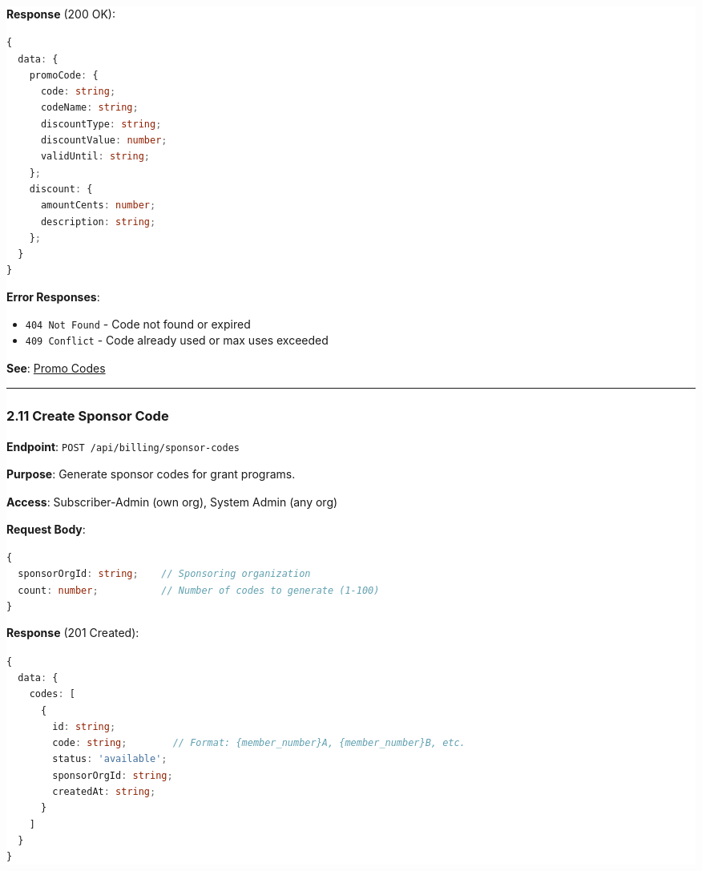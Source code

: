 **Response** (200 OK):
```typescript
{
  data: {
    promoCode: {
      code: string;
      codeName: string;
      discountType: string;
      discountValue: number;
      validUntil: string;
    };
    discount: {
      amountCents: number;
      description: string;
    };
  }
}
```

**Error Responses**:
- `404 Not Found` - Code not found or expired
- `409 Conflict` - Code already used or max uses exceeded

**See**: [Promo Codes](../14-payments-and-subscriptions/promo-codes.md)

---

### 2.11 Create Sponsor Code

**Endpoint**: `POST /api/billing/sponsor-codes`

**Purpose**: Generate sponsor codes for grant programs.

**Access**: Subscriber-Admin (own org), System Admin (any org)

**Request Body**:
```typescript
{
  sponsorOrgId: string;    // Sponsoring organization
  count: number;           // Number of codes to generate (1-100)
}
```

**Response** (201 Created):
```typescript
{
  data: {
    codes: [
      {
        id: string;
        code: string;        // Format: {member_number}A, {member_number}B, etc.
        status: 'available';
        sponsorOrgId: string;
        createdAt: string;
      }
    ]
  }
}
```
